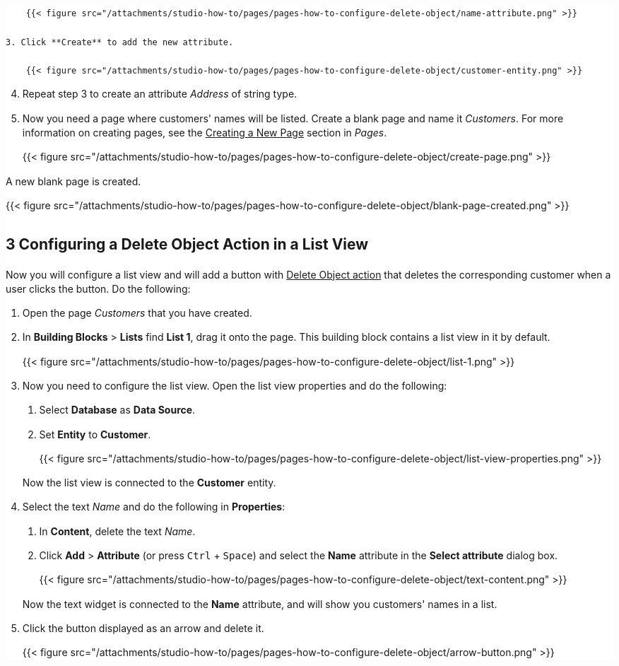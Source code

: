         {{< figure src="/attachments/studio-how-to/pages/pages-how-to-configure-delete-object/name-attribute.png" >}} 

    3. Click **Create** to add the new attribute.

        {{< figure src="/attachments/studio-how-to/pages/pages-how-to-configure-delete-object/customer-entity.png" >}}

4. Repeat step 3 to create an attribute *Address* of string type.
5. Now you need a page where customers' names will be listed. Create a blank page and name it *Customers*. For more information on creating pages, see the [Creating a New Page](/studio/page-editor/) section in *Pages*.

    {{< figure src="/attachments/studio-how-to/pages/pages-how-to-configure-delete-object/create-page.png" >}}

A new blank page is created.

{{< figure src="/attachments/studio-how-to/pages/pages-how-to-configure-delete-object/blank-page-created.png" >}}

## 3 Configuring a Delete Object Action in a List View

Now you will configure a list view and will add a button with [Delete Object action](/studio/page-editor-widgets-events-section/#delete-object-action) that deletes the corresponding customer when a user clicks the button. Do the following:

1. Open the page *Customers* that you have created.
2. In **Building Blocks** > **Lists** find **List 1**, drag it onto the page. This building block contains a list view in it by default.

    {{< figure src="/attachments/studio-how-to/pages/pages-how-to-configure-delete-object/list-1.png" >}}

3. Now you need to configure the list view. Open the list view properties and do the following:

    1. Select **Database** as **Data Source**.
    2. Set **Entity** to **Customer**.

        {{< figure src="/attachments/studio-how-to/pages/pages-how-to-configure-delete-object/list-view-properties.png" >}} 

    Now the list view is connected to the **Customer** entity. 

4. Select the text *Name* and do the following in **Properties**:

    1. In **Content**, delete the text *Name*.
    2. Click **Add** > **Attribute** (or press <kbd>Ctrl</kbd> + <kbd>Space</kbd>) and select the **Name** attribute in the **Select attribute** dialog box. 

        {{< figure src="/attachments/studio-how-to/pages/pages-how-to-configure-delete-object/text-content.png" >}}

    Now the text widget is connected to the **Name** attribute, and will show you customers' names in a list.

5. Click the button displayed as an arrow and delete it.

    {{< figure src="/attachments/studio-how-to/pages/pages-how-to-configure-delete-object/arrow-button.png" >}}
